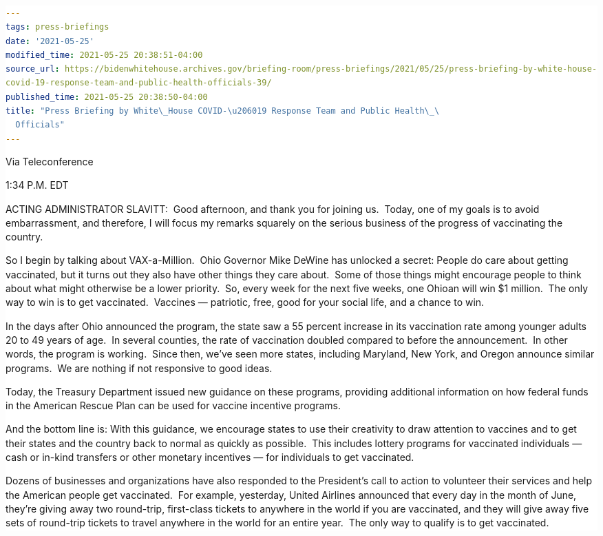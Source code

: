 ```yaml
---
tags: press-briefings
date: '2021-05-25'
modified_time: 2021-05-25 20:38:51-04:00
source_url: https://bidenwhitehouse.archives.gov/briefing-room/press-briefings/2021/05/25/press-briefing-by-white-house-covid-19-response-team-and-public-health-officials-39/
published_time: 2021-05-25 20:38:50-04:00
title: "Press Briefing by White\_House COVID-\u206019 Response Team and Public Health\_\
  Officials"
---
```

 
Via Teleconference 

1:34 P.M. EDT  
  
ACTING ADMINISTRATOR SLAVITT:  Good afternoon, and thank you for joining
us.  Today, one of my goals is to avoid embarrassment, and therefore, I
will focus my remarks squarely on the serious business of the progress
of vaccinating the country.   
  
So I begin by talking about VAX-a-Million.  Ohio Governor Mike DeWine
has unlocked a secret: People do care about getting vaccinated, but it
turns out they also have other things they care about.  Some of those
things might encourage people to think about what might otherwise be a
lower priority.  So, every week for the next five weeks, one Ohioan will
win $1 million.  The only way to win is to get vaccinated.  Vaccines —
patriotic, free, good for your social life, and a chance to win.  
  
In the days after Ohio announced the program, the state saw a 55 percent
increase in its vaccination rate among younger adults 20 to 49 years of
age.  In several counties, the rate of vaccination doubled compared to
before the announcement.  In other words, the program is working.  Since
then, we’ve seen more states, including Maryland, New York, and Oregon
announce similar programs.  We are nothing if not responsive to good
ideas.   
  
Today, the Treasury Department issued new guidance on these programs,
providing additional information on how federal funds in the American
Rescue Plan can be used for vaccine incentive programs.   
  
And the bottom line is: With this guidance, we encourage states to use
their creativity to draw attention to vaccines and to get their states
and the country back to normal as quickly as possible.  This includes
lottery programs for vaccinated individuals — cash or in-kind transfers
or other monetary incentives — for individuals to get vaccinated.   
  
Dozens of businesses and organizations have also responded to the
President’s call to action to volunteer their services and help the
American people get vaccinated.  For example, yesterday, United Airlines
announced that every day in the month of June, they’re giving away two
round-trip, first-class tickets to anywhere in the world if you are
vaccinated, and they will give away five sets of round-trip tickets to
travel anywhere in the world for an entire year.  The only way to
qualify is to get vaccinated.   
  